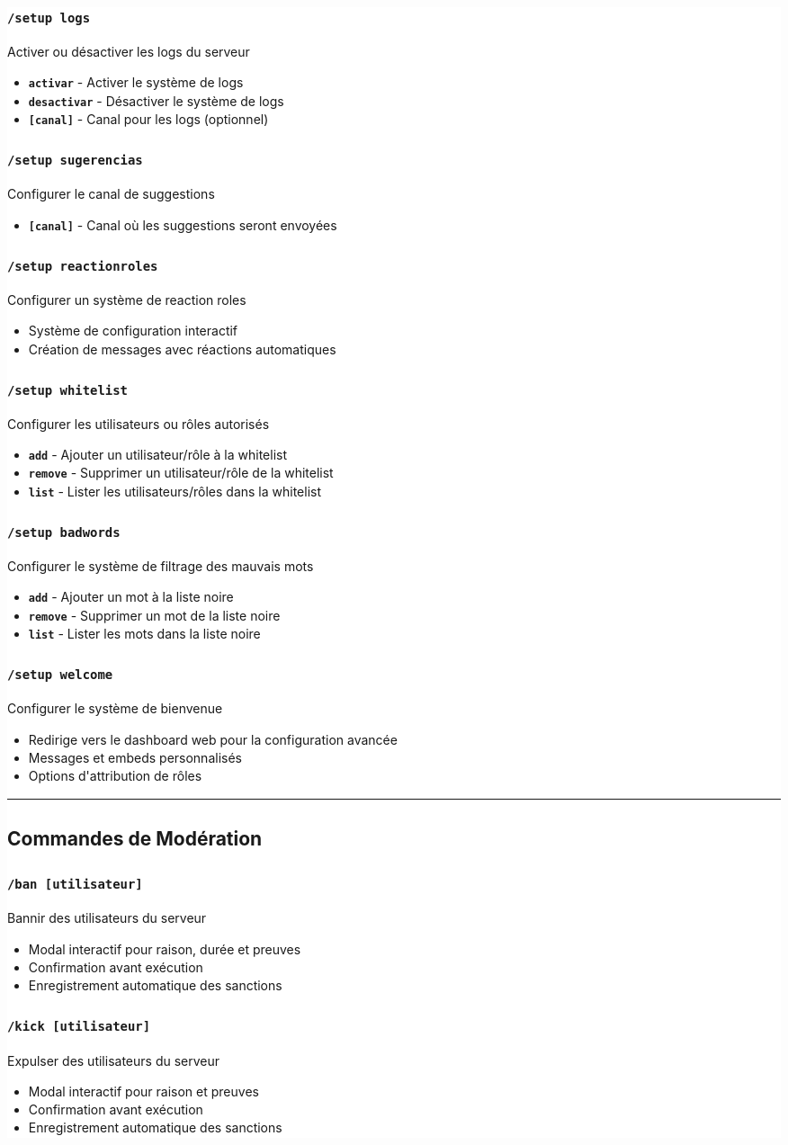 ### `/setup logs`
Activer ou désactiver les logs du serveur
- **`activar`** - Activer le système de logs
- **`desactivar`** - Désactiver le système de logs
- **`[canal]`** - Canal pour les logs (optionnel)

### `/setup sugerencias`
Configurer le canal de suggestions
- **`[canal]`** - Canal où les suggestions seront envoyées

### `/setup reactionroles`
Configurer un système de reaction roles
- Système de configuration interactif
- Création de messages avec réactions automatiques

### `/setup whitelist`
Configurer les utilisateurs ou rôles autorisés
- **`add`** - Ajouter un utilisateur/rôle à la whitelist
- **`remove`** - Supprimer un utilisateur/rôle de la whitelist
- **`list`** - Lister les utilisateurs/rôles dans la whitelist

### `/setup badwords`
Configurer le système de filtrage des mauvais mots
- **`add`** - Ajouter un mot à la liste noire
- **`remove`** - Supprimer un mot de la liste noire
- **`list`** - Lister les mots dans la liste noire

### `/setup welcome`
Configurer le système de bienvenue
- Redirige vers le dashboard web pour la configuration avancée
- Messages et embeds personnalisés
- Options d'attribution de rôles

---

## Commandes de Modération

### `/ban [utilisateur]`
Bannir des utilisateurs du serveur
- Modal interactif pour raison, durée et preuves
- Confirmation avant exécution
- Enregistrement automatique des sanctions

### `/kick [utilisateur]`
Expulser des utilisateurs du serveur
- Modal interactif pour raison et preuves
- Confirmation avant exécution
- Enregistrement automatique des sanctions
